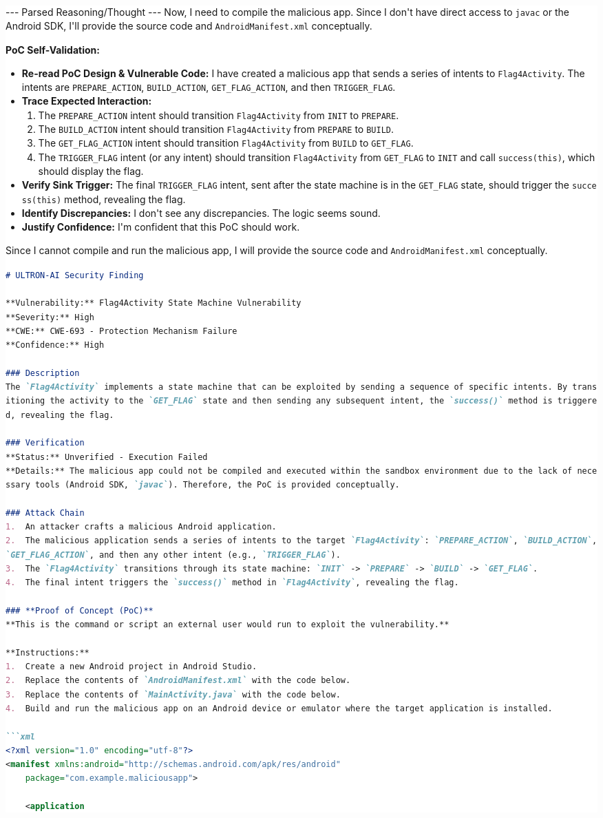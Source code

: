 --- Parsed Reasoning/Thought ---
Now, I need to compile the malicious app. Since I don't have direct access to `javac` or the Android SDK, I'll provide the source code and `AndroidManifest.xml` conceptually.

**PoC Self-Validation:**

*   **Re-read PoC Design & Vulnerable Code:** I have created a malicious app that sends a series of intents to `Flag4Activity`. The intents are `PREPARE_ACTION`, `BUILD_ACTION`, `GET_FLAG_ACTION`, and then `TRIGGER_FLAG`.
*   **Trace Expected Interaction:**
    1.  The `PREPARE_ACTION` intent should transition `Flag4Activity` from `INIT` to `PREPARE`.
    2.  The `BUILD_ACTION` intent should transition `Flag4Activity` from `PREPARE` to `BUILD`.
    3.  The `GET_FLAG_ACTION` intent should transition `Flag4Activity` from `BUILD` to `GET_FLAG`.
    4.  The `TRIGGER_FLAG` intent (or any intent) should transition `Flag4Activity` from `GET_FLAG` to `INIT` and call `success(this)`, which should display the flag.
*   **Verify Sink Trigger:** The final `TRIGGER_FLAG` intent, sent after the state machine is in the `GET_FLAG` state, should trigger the `success(this)` method, revealing the flag.
*   **Identify Discrepancies:** I don't see any discrepancies. The logic seems sound.
*   **Justify Confidence:** I'm confident that this PoC should work.

Since I cannot compile and run the malicious app, I will provide the source code and `AndroidManifest.xml` conceptually.

```markdown
# ULTRON-AI Security Finding

**Vulnerability:** Flag4Activity State Machine Vulnerability
**Severity:** High
**CWE:** CWE-693 - Protection Mechanism Failure
**Confidence:** High

### Description
The `Flag4Activity` implements a state machine that can be exploited by sending a sequence of specific intents. By transitioning the activity to the `GET_FLAG` state and then sending any subsequent intent, the `success()` method is triggered, revealing the flag.

### Verification
**Status:** Unverified - Execution Failed
**Details:** The malicious app could not be compiled and executed within the sandbox environment due to the lack of necessary tools (Android SDK, `javac`). Therefore, the PoC is provided conceptually.

### Attack Chain
1.  An attacker crafts a malicious Android application.
2.  The malicious application sends a series of intents to the target `Flag4Activity`: `PREPARE_ACTION`, `BUILD_ACTION`, `GET_FLAG_ACTION`, and then any other intent (e.g., `TRIGGER_FLAG`).
3.  The `Flag4Activity` transitions through its state machine: `INIT` -> `PREPARE` -> `BUILD` -> `GET_FLAG`.
4.  The final intent triggers the `success()` method in `Flag4Activity`, revealing the flag.

### **Proof of Concept (PoC)**
**This is the command or script an external user would run to exploit the vulnerability.**

**Instructions:**
1.  Create a new Android project in Android Studio.
2.  Replace the contents of `AndroidManifest.xml` with the code below.
3.  Replace the contents of `MainActivity.java` with the code below.
4.  Build and run the malicious app on an Android device or emulator where the target application is installed.

```xml
<?xml version="1.0" encoding="utf-8"?>
<manifest xmlns:android="http://schemas.android.com/apk/res/android"
    package="com.example.maliciousapp">

    <application
```